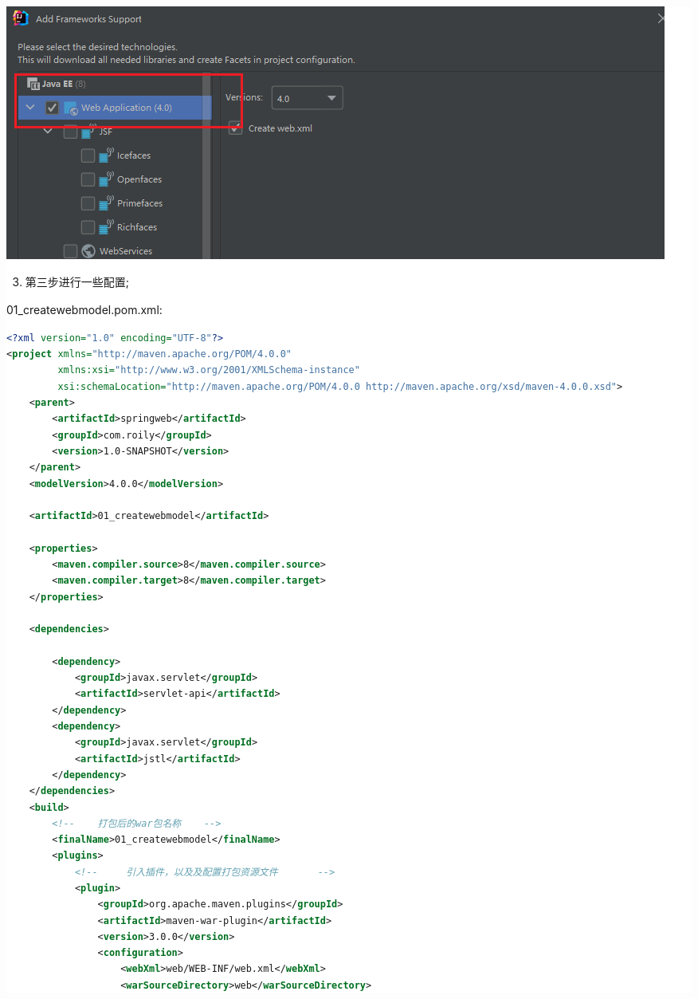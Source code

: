 ![image-20221116121121658](javaweb.assets/image-20221116121121658.png)

3. 第三步进行一些配置;

01_createwebmodel.pom.xml:

```xml
<?xml version="1.0" encoding="UTF-8"?>
<project xmlns="http://maven.apache.org/POM/4.0.0"
         xmlns:xsi="http://www.w3.org/2001/XMLSchema-instance"
         xsi:schemaLocation="http://maven.apache.org/POM/4.0.0 http://maven.apache.org/xsd/maven-4.0.0.xsd">
    <parent>
        <artifactId>springweb</artifactId>
        <groupId>com.roily</groupId>
        <version>1.0-SNAPSHOT</version>
    </parent>
    <modelVersion>4.0.0</modelVersion>

    <artifactId>01_createwebmodel</artifactId>

    <properties>
        <maven.compiler.source>8</maven.compiler.source>
        <maven.compiler.target>8</maven.compiler.target>
    </properties>

    <dependencies>

        <dependency>
            <groupId>javax.servlet</groupId>
            <artifactId>servlet-api</artifactId>
        </dependency>
        <dependency>
            <groupId>javax.servlet</groupId>
            <artifactId>jstl</artifactId>
        </dependency>
    </dependencies>
    <build>
        <!--    打包后的war包名称    -->
        <finalName>01_createwebmodel</finalName>
        <plugins>
            <!--     引入插件，以及及配置打包资源文件       -->
            <plugin>
                <groupId>org.apache.maven.plugins</groupId>
                <artifactId>maven-war-plugin</artifactId>
                <version>3.0.0</version>
                <configuration>
                    <webXml>web/WEB-INF/web.xml</webXml>
                    <warSourceDirectory>web</warSourceDirectory>
```